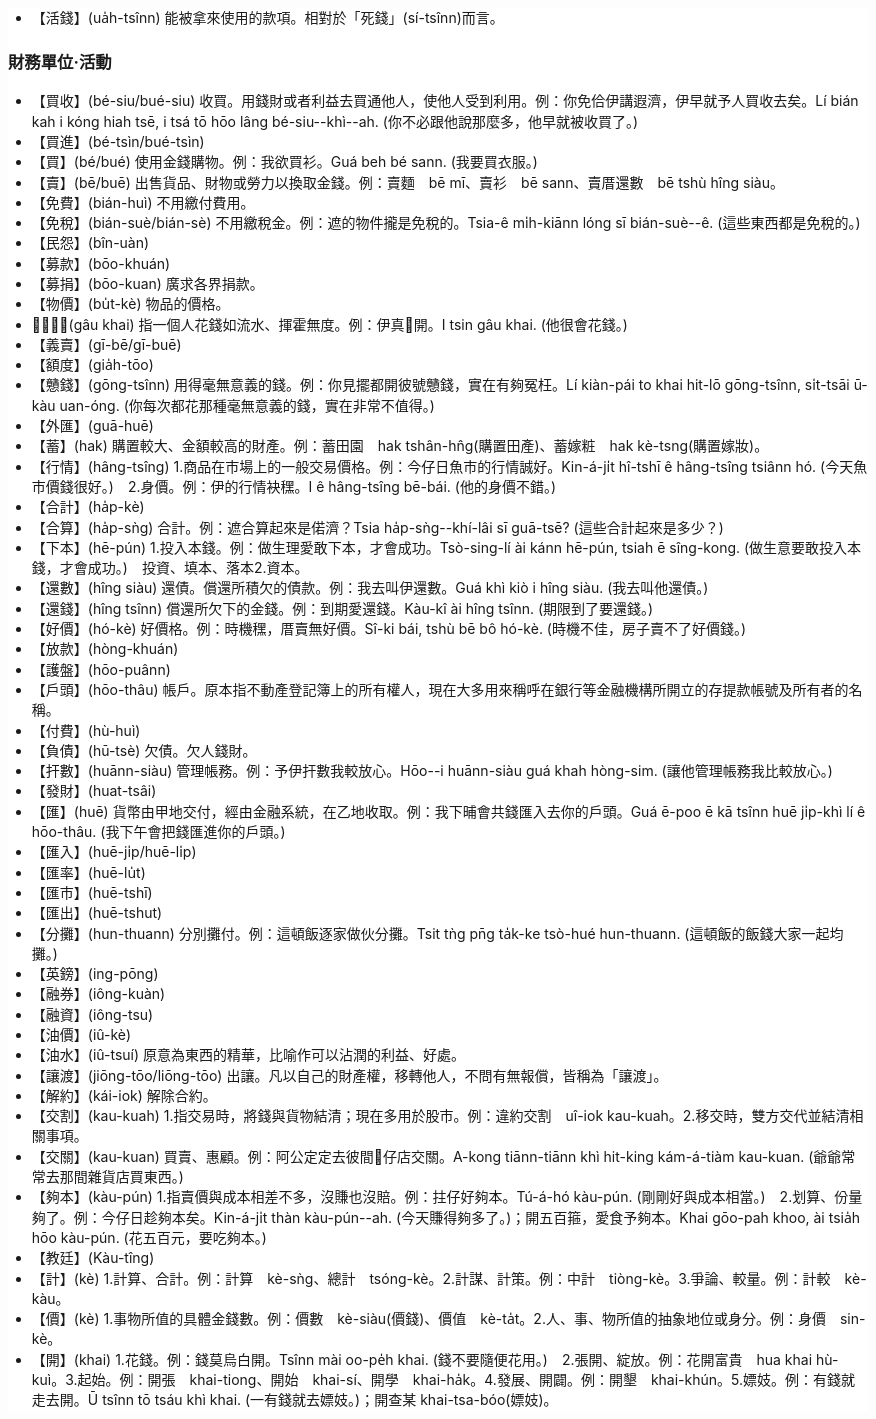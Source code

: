 * 【活錢】(ua̍h-tsînn) 能被拿來使用的款項。相對於「死錢」(sí-tsînn)而言。

### 財務單位·活動

* 【買收】(bé-siu/bué-siu) 收買。用錢財或者利益去買通他人，使他人受到利用。例：你免佮伊講遐濟，伊早就予人買收去矣。Lí bián kah i kóng hiah tsē, i tsá tō hōo lâng bé-siu--khì--ah. (你不必跟他說那麼多，他早就被收買了。)　
* 【買進】(bé-tsìn/bué-tsìn) 
* 【買】(bé/bué) 使用金錢購物。例：我欲買衫。Guá beh bé sann. (我要買衣服。)　
* 【賣】(bē/buē) 出售貨品、財物或勞力以換取金錢。例：賣麵　bē mī、賣衫　bē sann、賣厝還數　bē tshù hîng siàu。
* 【免費】(bián-huì) 不用繳付費用。
* 【免稅】(bián-suè/bián-sè) 不用繳稅金。例：遮的物件攏是免稅的。Tsia-ê mi̍h-kiānn lóng sī bián-suè--ê. (這些東西都是免稅的。)　
* 【民怨】(bîn-uàn) 
* 【募款】(bōo-khuán) 
* 【募捐】(bōo-kuan) 廣求各界捐款。
* 【物價】(bu̍t-kè) 物品的價格。
* 【𠢕開】(gâu khai) 指一個人花錢如流水、揮霍無度。例：伊真𠢕開。I tsin gâu khai. (他很會花錢。)　
* 【義賣】(gī-bē/gī-buē) 
* 【額度】(gia̍h-tōo) 
* 【戇錢】(gōng-tsînn) 用得毫無意義的錢。例：你見擺都開彼號戇錢，實在有夠冤枉。Lí kiàn-pái to khai hit-lō gōng-tsînn, si̍t-tsāi ū-kàu uan-óng. (你每次都花那種毫無意義的錢，實在非常不值得。)　
* 【外匯】(guā-huē) 
* 【蓄】(hak) 購置較大、金額較高的財產。例：蓄田園　hak tshân-hn̂g(購置田產)、蓄嫁粧　hak kè-tsng(購置嫁妝)。
* 【行情】(hâng-tsîng) 1.商品在市場上的一般交易價格。例：今仔日魚市的行情誠好。Kin-á-ji̍t hî-tshī ê hâng-tsîng tsiânn hó. (今天魚市價錢很好。)　2.身價。例：伊的行情袂䆀。I ê hâng-tsîng bē-bái. (他的身價不錯。)　
* 【合計】(ha̍p-kè) 
* 【合算】(ha̍p-sǹg) 合計。例：遮合算起來是偌濟？Tsia ha̍p-sǹg--khí-lâi sī guā-tsē? (這些合計起來是多少？)　
* 【下本】(hē-pún) 1.投入本錢。例：做生理愛敢下本，才會成功。Tsò-sing-lí ài kánn hē-pún, tsiah ē sîng-kong. (做生意要敢投入本錢，才會成功。)　投資、填本、落本2.資本。
* 【還數】(hîng siàu) 還債。償還所積欠的債款。例：我去叫伊還數。Guá khì kiò i hîng siàu. (我去叫他還債。)　
* 【還錢】(hîng tsînn) 償還所欠下的金錢。例：到期愛還錢。Kàu-kî ài hîng tsînn. (期限到了要還錢。)　
* 【好價】(hó-kè) 好價格。例：時機䆀，厝賣無好價。Sî-ki bái, tshù bē bô hó-kè. (時機不佳，房子賣不了好價錢。)　
* 【放款】(hòng-khuán) 
* 【護盤】(hōo-puânn) 
* 【戶頭】(hōo-thâu) 帳戶。原本指不動產登記簿上的所有權人，現在大多用來稱呼在銀行等金融機構所開立的存提款帳號及所有者的名稱。
* 【付費】(hù-huì) 
* 【負債】(hū-tsè) 欠債。欠人錢財。
* 【扞數】(huānn-siàu) 管理帳務。例：予伊扞數我較放心。Hōo--i huānn-siàu guá khah hòng-sim. (讓他管理帳務我比較放心。)　
* 【發財】(huat-tsâi) 
* 【匯】(huē) 貨幣由甲地交付，經由金融系統，在乙地收取。例：我下晡會共錢匯入去你的戶頭。Guá ē-poo ē kā tsînn huē ji̍p-khì lí ê hōo-thâu. (我下午會把錢匯進你的戶頭。)　
* 【匯入】(huē-ji̍p/huē-li̍p) 
* 【匯率】(huē-lu̍t) 
* 【匯市】(huē-tshī) 
* 【匯出】(huē-tshut) 
* 【分攤】(hun-thuann) 分別攤付。例：這頓飯逐家做伙分攤。Tsit tǹg pn̄g ta̍k-ke tsò-hué hun-thuann. (這頓飯的飯錢大家一起均攤。)　
* 【英鎊】(ing-pōng) 
* 【融券】(iông-kuàn) 
* 【融資】(iông-tsu) 
* 【油價】(iû-kè) 
* 【油水】(iû-tsuí) 原意為東西的精華，比喻作可以沾潤的利益、好處。
* 【讓渡】(jiōng-tōo/liōng-tōo) 出讓。凡以自己的財產權，移轉他人，不問有無報償，皆稱為「讓渡」。
* 【解約】(kái-iok) 解除合約。
* 【交割】(kau-kuah) 1.指交易時，將錢與貨物結清；現在多用於股市。例：違約交割　uî-iok kau-kuah。2.移交時，雙方交代並結清相關事項。
* 【交關】(kau-kuan) 買賣、惠顧。例：阿公定定去彼間𥴊仔店交關。A-kong tiānn-tiānn khì hit-king kám-á-tiàm kau-kuan. (爺爺常常去那間雜貨店買東西。)　
* 【夠本】(kàu-pún) 1.指賣價與成本相差不多，沒賺也沒賠。例：拄仔好夠本。Tú-á-hó kàu-pún. (剛剛好與成本相當。)　2.划算、份量夠了。例：今仔日趁夠本矣。Kin-á-ji̍t thàn kàu-pún--ah. (今天賺得夠多了。)；開五百箍，愛食予夠本。Khai gōo-pah khoo, ài tsia̍h hōo kàu-pún. (花五百元，要吃夠本。)　
* 【教廷】(Kàu-tîng) 
* 【計】(kè) 1.計算、合計。例：計算　kè-sǹg、總計　tsóng-kè。2.計謀、計策。例：中計　tiòng-kè。3.爭論、較量。例：計較　kè-kàu。
* 【價】(kè) 1.事物所值的具體金錢數。例：價數　kè-siàu(價錢)、價值　kè-ta̍t。2.人、事、物所值的抽象地位或身分。例：身價　sin-kè。
* 【開】(khai) 1.花錢。例：錢莫烏白開。Tsînn mài oo-pe̍h khai. (錢不要隨便花用。)　2.張開、綻放。例：花開富貴　hua khai hù-kuì。3.起始。例：開張　khai-tiong、開始　khai-sí、開學　khai-ha̍k。4.發展、開闢。例：開墾　khai-khún。5.嫖妓。例：有錢就走去開。Ū tsînn tō tsáu khì khai. (一有錢就去嫖妓。)；開查某 khai-tsa-bóo(嫖妓)。